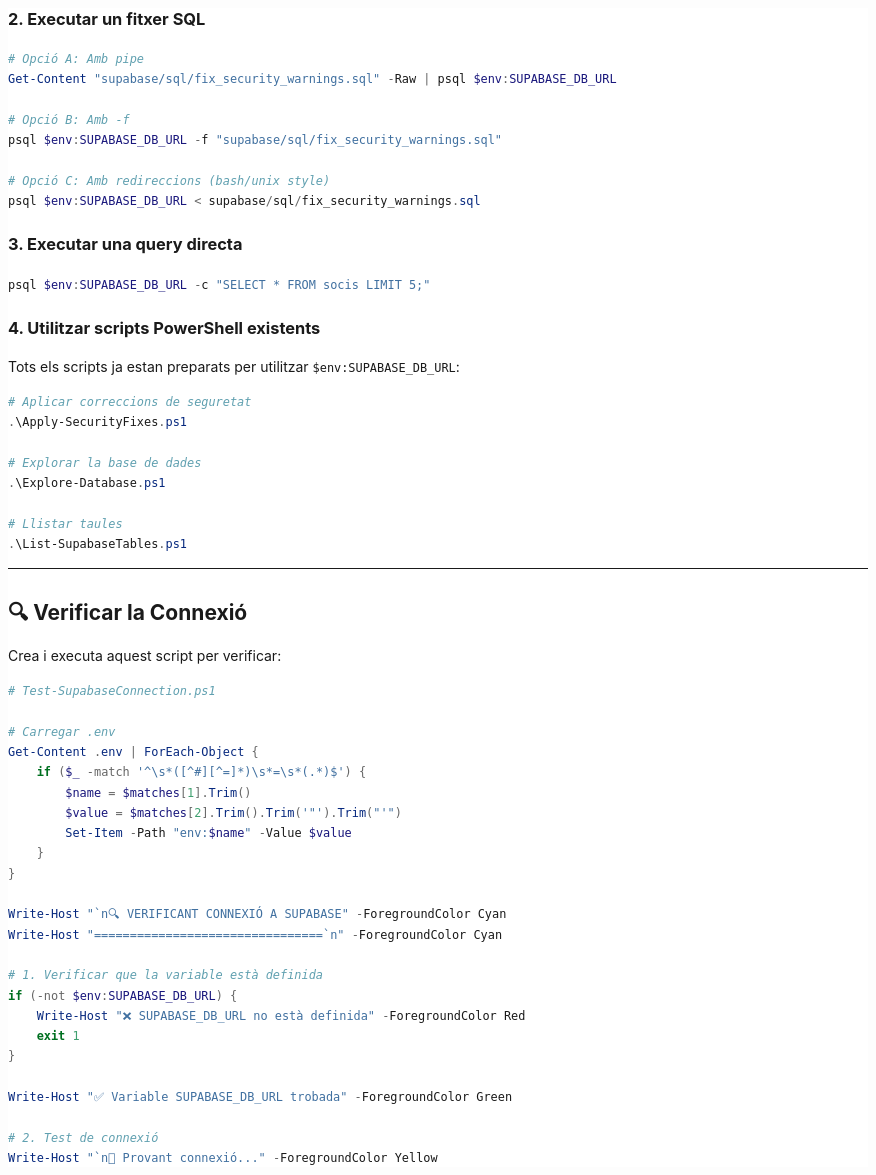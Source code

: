 ### 2. Executar un fitxer SQL

```powershell
# Opció A: Amb pipe
Get-Content "supabase/sql/fix_security_warnings.sql" -Raw | psql $env:SUPABASE_DB_URL

# Opció B: Amb -f
psql $env:SUPABASE_DB_URL -f "supabase/sql/fix_security_warnings.sql"

# Opció C: Amb redireccions (bash/unix style)
psql $env:SUPABASE_DB_URL < supabase/sql/fix_security_warnings.sql
```

### 3. Executar una query directa

```powershell
psql $env:SUPABASE_DB_URL -c "SELECT * FROM socis LIMIT 5;"
```

### 4. Utilitzar scripts PowerShell existents

Tots els scripts ja estan preparats per utilitzar `$env:SUPABASE_DB_URL`:

```powershell
# Aplicar correccions de seguretat
.\Apply-SecurityFixes.ps1

# Explorar la base de dades
.\Explore-Database.ps1

# Llistar taules
.\List-SupabaseTables.ps1
```

---

## 🔍 Verificar la Connexió

Crea i executa aquest script per verificar:

```powershell
# Test-SupabaseConnection.ps1

# Carregar .env
Get-Content .env | ForEach-Object {
    if ($_ -match '^\s*([^#][^=]*)\s*=\s*(.*)$') {
        $name = $matches[1].Trim()
        $value = $matches[2].Trim().Trim('"').Trim("'")
        Set-Item -Path "env:$name" -Value $value
    }
}

Write-Host "`n🔍 VERIFICANT CONNEXIÓ A SUPABASE" -ForegroundColor Cyan
Write-Host "================================`n" -ForegroundColor Cyan

# 1. Verificar que la variable està definida
if (-not $env:SUPABASE_DB_URL) {
    Write-Host "❌ SUPABASE_DB_URL no està definida" -ForegroundColor Red
    exit 1
}

Write-Host "✅ Variable SUPABASE_DB_URL trobada" -ForegroundColor Green

# 2. Test de connexió
Write-Host "`n🔌 Provant connexió..." -ForegroundColor Yellow

```